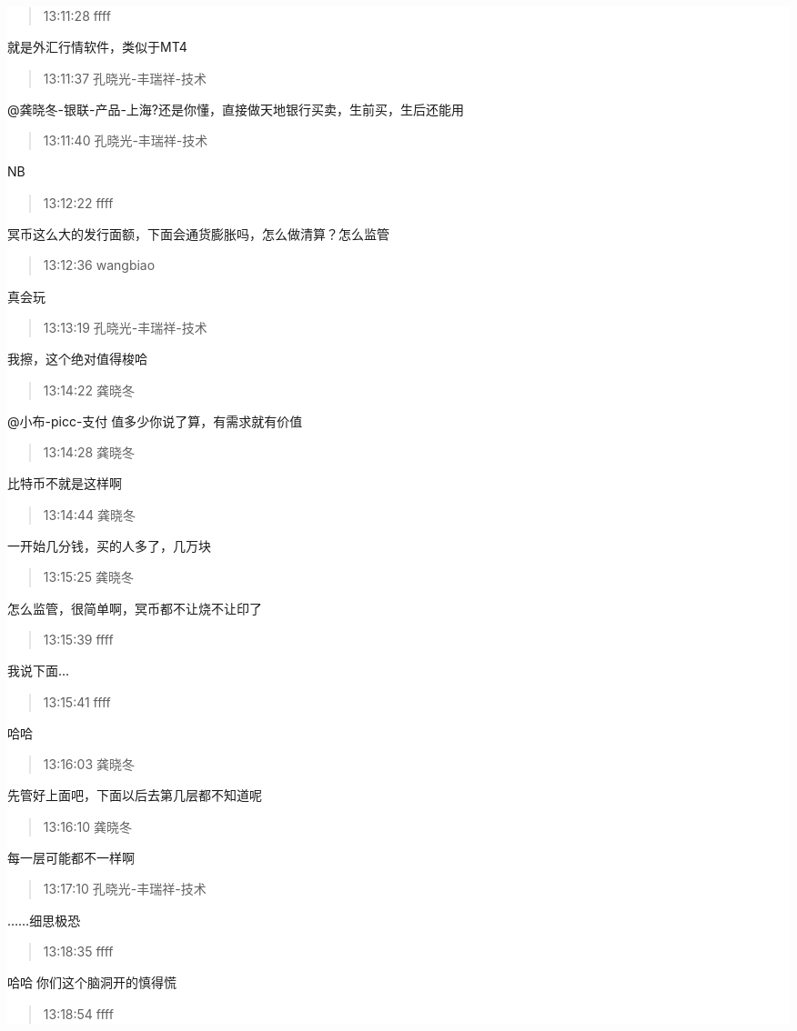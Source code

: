 > 13:11:28  ffff  
   
就是外汇行情软件，类似于MT4  
   
> 13:11:37  孔晓光-丰瑞祥-技术  
   
@龚晓冬-银联-产品-上海?还是你懂，直接做天地银行买卖，生前买，生后还能用  
   
> 13:11:40  孔晓光-丰瑞祥-技术  
   
NB  
   
> 13:12:22  ffff  
   
冥币这么大的发行面额，下面会通货膨胀吗，怎么做清算？怎么监管  
   
> 13:12:36  wangbiao  
   
真会玩  
   
> 13:13:19  孔晓光-丰瑞祥-技术  
   
我擦，这个绝对值得梭哈  
   
> 13:14:22  龚晓冬  
   
@小布-picc-支付 值多少你说了算，有需求就有价值  
   
> 13:14:28  龚晓冬  
   
比特币不就是这样啊  
   
> 13:14:44  龚晓冬  
   
一开始几分钱，买的人多了，几万块  
   
> 13:15:25  龚晓冬  
   
怎么监管，很简单啊，冥币都不让烧不让印了  
   
> 13:15:39  ffff  
   
我说下面...  
   
> 13:15:41  ffff  
   
哈哈  
   
> 13:16:03  龚晓冬  
   
先管好上面吧，下面以后去第几层都不知道呢  
   
> 13:16:10  龚晓冬  
   
每一层可能都不一样啊  
   
> 13:17:10  孔晓光-丰瑞祥-技术  
   
……细思极恐  
   
> 13:18:35  ffff  
   
哈哈 你们这个脑洞开的慎得慌  
   
> 13:18:54  ffff  
   